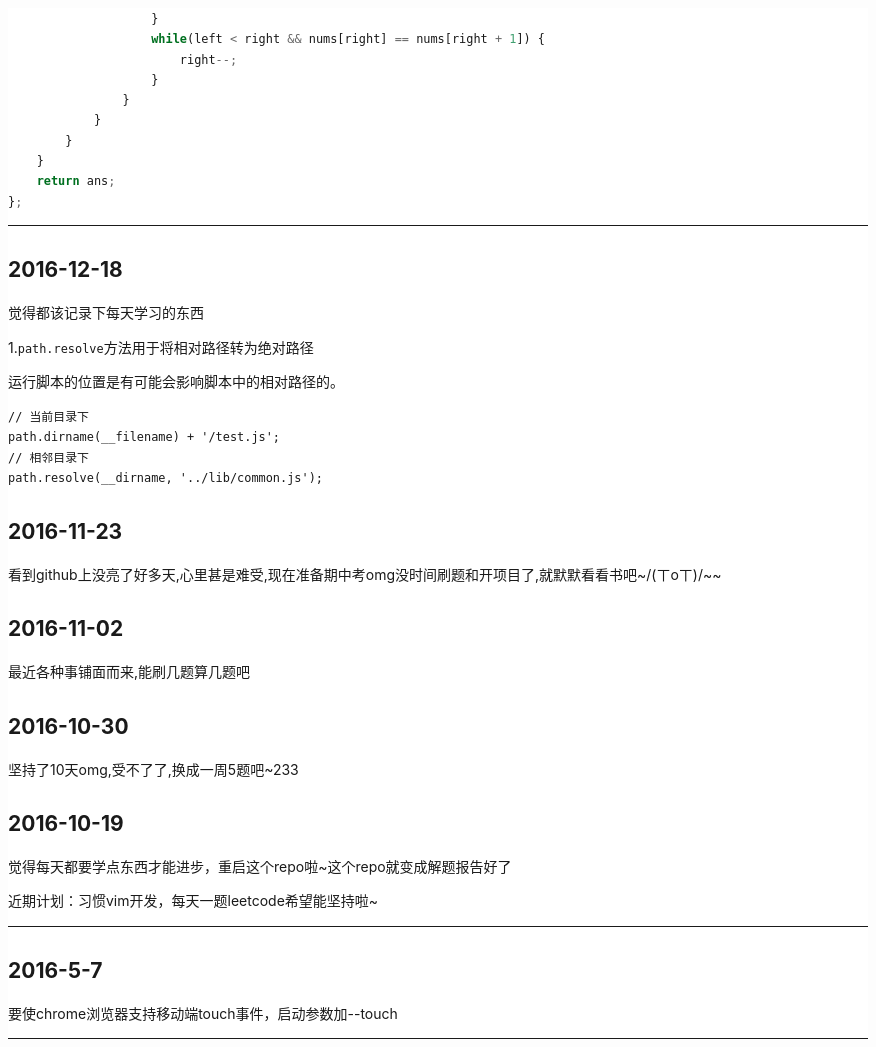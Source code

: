 ``` javascript
                    }
                    while(left < right && nums[right] == nums[right + 1]) {
                        right--;
                    }
                }
            }
        }
    }
    return ans;
};
```


---
## 2016-12-18
觉得都该记录下每天学习的东西

1.`path.resolve`方法用于将相对路径转为绝对路径

运行脚本的位置是有可能会影响脚本中的相对路径的。
```
// 当前目录下
path.dirname(__filename) + '/test.js';
// 相邻目录下
path.resolve(__dirname, '../lib/common.js');
```


## 2016-11-23

看到github上没亮了好多天,心里甚是难受,现在准备期中考omg没时间刷题和开项目了,就默默看看书吧~/(ㄒoㄒ)/~~

## 2016-11-02

最近各种事铺面而来,能刷几题算几题吧

## 2016-10-30

坚持了10天omg,受不了了,换成一周5题吧~233

## 2016-10-19

觉得每天都要学点东西才能进步，重启这个repo啦~这个repo就变成解题报告好了

近期计划：习惯vim开发，每天一题leetcode希望能坚持啦~

---

## 2016-5-7
要使chrome浏览器支持移动端touch事件，启动参数加--touch


---